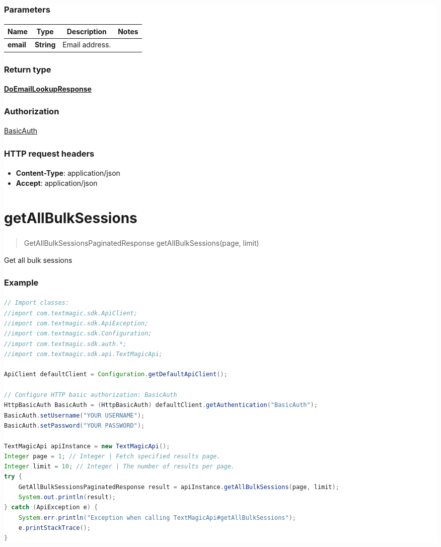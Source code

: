 
### Parameters

Name | Type | Description  | Notes
------------- | ------------- | ------------- | -------------
 **email** | **String**| Email address. |

### Return type

[**DoEmailLookupResponse**](DoEmailLookupResponse.md)

### Authorization

[BasicAuth](../README.md#BasicAuth)

### HTTP request headers

 - **Content-Type**: application/json
 - **Accept**: application/json

<a name="getAllBulkSessions"></a>
# **getAllBulkSessions**
> GetAllBulkSessionsPaginatedResponse getAllBulkSessions(page, limit)

Get all bulk sessions



### Example
```java
// Import classes:
//import com.textmagic.sdk.ApiClient;
//import com.textmagic.sdk.ApiException;
//import com.textmagic.sdk.Configuration;
//import com.textmagic.sdk.auth.*;
//import com.textmagic.sdk.api.TextMagicApi;

ApiClient defaultClient = Configuration.getDefaultApiClient();

// Configure HTTP basic authorization: BasicAuth
HttpBasicAuth BasicAuth = (HttpBasicAuth) defaultClient.getAuthentication("BasicAuth");
BasicAuth.setUsername("YOUR USERNAME");
BasicAuth.setPassword("YOUR PASSWORD");

TextMagicApi apiInstance = new TextMagicApi();
Integer page = 1; // Integer | Fetch specified results page.
Integer limit = 10; // Integer | The number of results per page.
try {
    GetAllBulkSessionsPaginatedResponse result = apiInstance.getAllBulkSessions(page, limit);
    System.out.println(result);
} catch (ApiException e) {
    System.err.println("Exception when calling TextMagicApi#getAllBulkSessions");
    e.printStackTrace();
}
```
